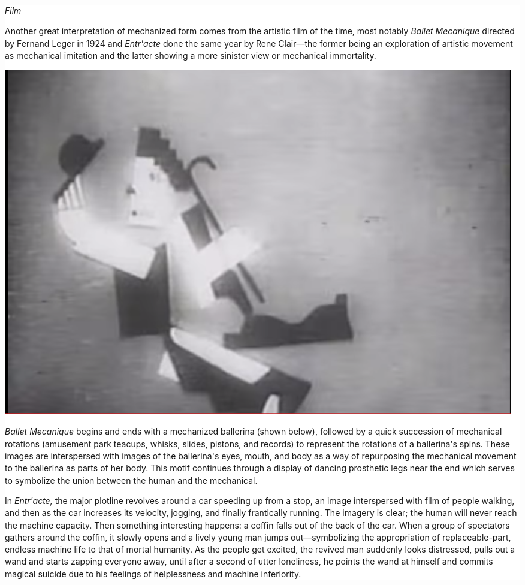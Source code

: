 *Film*

Another great interpretation of mechanized form comes from the artistic film of the time, most notably _Ballet Mecanique_ directed by Fernand Leger in 1924 and _Entr'acte_ done the same year by Rene Clair—the former being an exploration of artistic movement as mechanical imitation and the latter showing a more sinister view or mechanical immortality.

![alt text](https://raw.githubusercontent.com/marcbielas/marcbielas.github.io/master/photos/blog/ballet.png)

_Ballet Mecanique_ begins and ends with a mechanized ballerina (shown below), followed by a quick succession of mechanical rotations (amusement park teacups, whisks, slides, pistons, and records) to represent the rotations of a ballerina's spins. These images are interspersed with images of the ballerina's eyes, mouth, and body as a way of repurposing the mechanical movement to the ballerina as parts of her body. This motif continues through a display of dancing prosthetic legs near the end which serves to symbolize the union between the human and the mechanical.

In _Entr'acte,_ the major plotline revolves around a car speeding up from a stop, an image interspersed with film of people walking, and then as the car increases its velocity, jogging, and finally frantically running. The imagery is clear; the human will never reach the machine capacity. Then something interesting happens: a coffin falls out of the back of the car. When a group of spectators gathers around the coffin, it slowly opens and a lively young man jumps out—symbolizing the appropriation of replaceable-part, endless machine life to that of mortal humanity. As the people get excited, the revived man suddenly looks distressed, pulls out a wand and starts zapping everyone away, until after a second of utter loneliness, he points the wand at himself and commits magical suicide due to his feelings of helplessness and machine inferiority.
